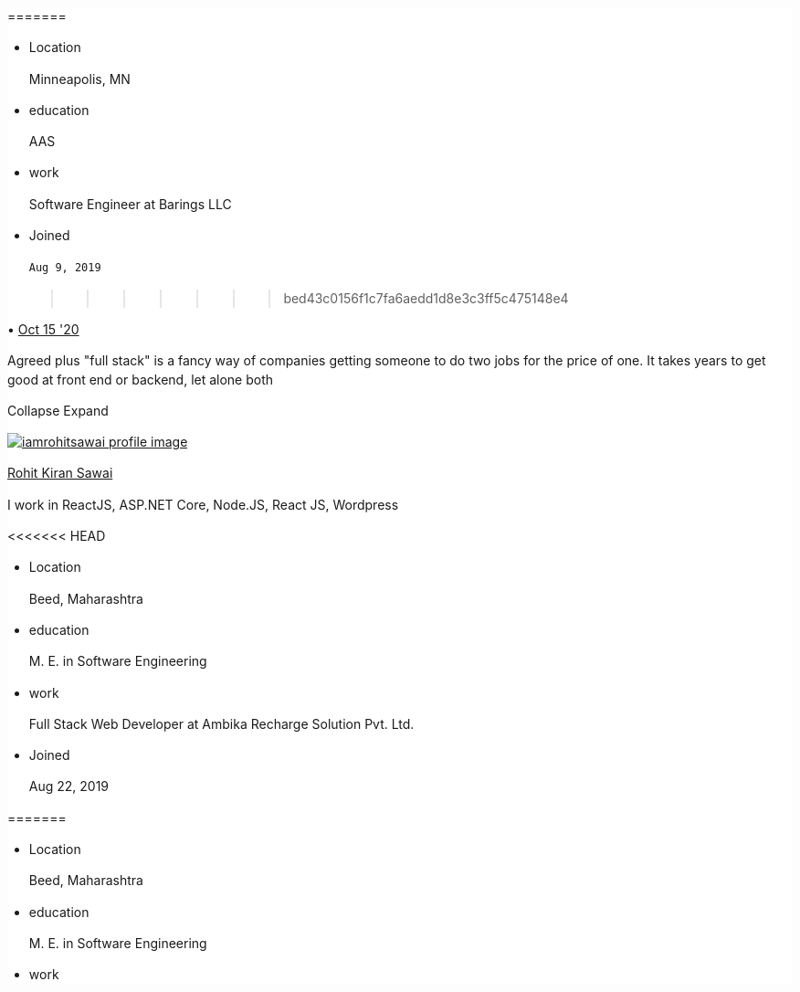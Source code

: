 =======

-   Location

    Minneapolis, MN

-   education

    AAS

-   work

    Software Engineer at Barings LLC

-   Joined

        Aug 9, 2019

    > > > > > > > bed43c0156f1c7fa6aedd1d8e3c3ff5c475148e4

• [Oct 15 '20](https://dev.to/natescode/comment/16ofi)

Agreed plus "full stack" is a fancy way of companies getting someone to do two jobs for the price of one. It takes years to get good at front end or backend, let alone both

Collapse Expand

[![iamrohitsawai profile image](https://res.cloudinary.com/practicaldev/image/fetch/s--wrghaofO--/c_fill,f_auto,fl_progressive,h_50,q_auto,w_50/https://dev-to-uploads.s3.amazonaws.com/uploads/user/profile_image/216432/2ff8779c-f2a5-459b-a768-f8cfcafeb152.jpg)](https://dev.to/iamrohitsawai)

[Rohit Kiran Sawai](https://dev.to/iamrohitsawai)

I work in ReactJS, ASP.NET Core, Node.JS, React JS, Wordpress

<<<<<<< HEAD

-   Location

    Beed, Maharashtra

-   education

    M. E. in Software Engineering

-   work

    Full Stack Web Developer at Ambika Recharge Solution Pvt. Ltd.

-   Joined

    Aug 22, 2019

=======

-   Location

    Beed, Maharashtra

-   education

    M. E. in Software Engineering

-   work
